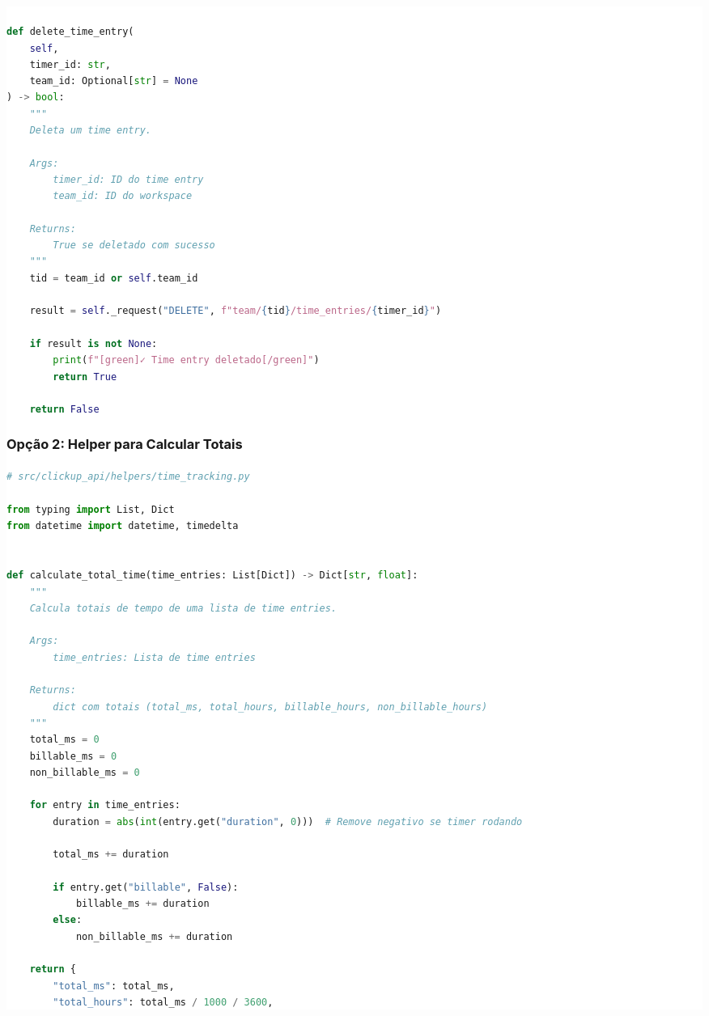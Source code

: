 ```python

def delete_time_entry(
    self,
    timer_id: str,
    team_id: Optional[str] = None
) -> bool:
    """
    Deleta um time entry.

    Args:
        timer_id: ID do time entry
        team_id: ID do workspace

    Returns:
        True se deletado com sucesso
    """
    tid = team_id or self.team_id

    result = self._request("DELETE", f"team/{tid}/time_entries/{timer_id}")

    if result is not None:
        print(f"[green]✓ Time entry deletado[/green]")
        return True

    return False
```

### Opção 2: Helper para Calcular Totais

```python
# src/clickup_api/helpers/time_tracking.py

from typing import List, Dict
from datetime import datetime, timedelta


def calculate_total_time(time_entries: List[Dict]) -> Dict[str, float]:
    """
    Calcula totais de tempo de uma lista de time entries.

    Args:
        time_entries: Lista de time entries

    Returns:
        dict com totais (total_ms, total_hours, billable_hours, non_billable_hours)
    """
    total_ms = 0
    billable_ms = 0
    non_billable_ms = 0

    for entry in time_entries:
        duration = abs(int(entry.get("duration", 0)))  # Remove negativo se timer rodando

        total_ms += duration

        if entry.get("billable", False):
            billable_ms += duration
        else:
            non_billable_ms += duration

    return {
        "total_ms": total_ms,
        "total_hours": total_ms / 1000 / 3600,
```
